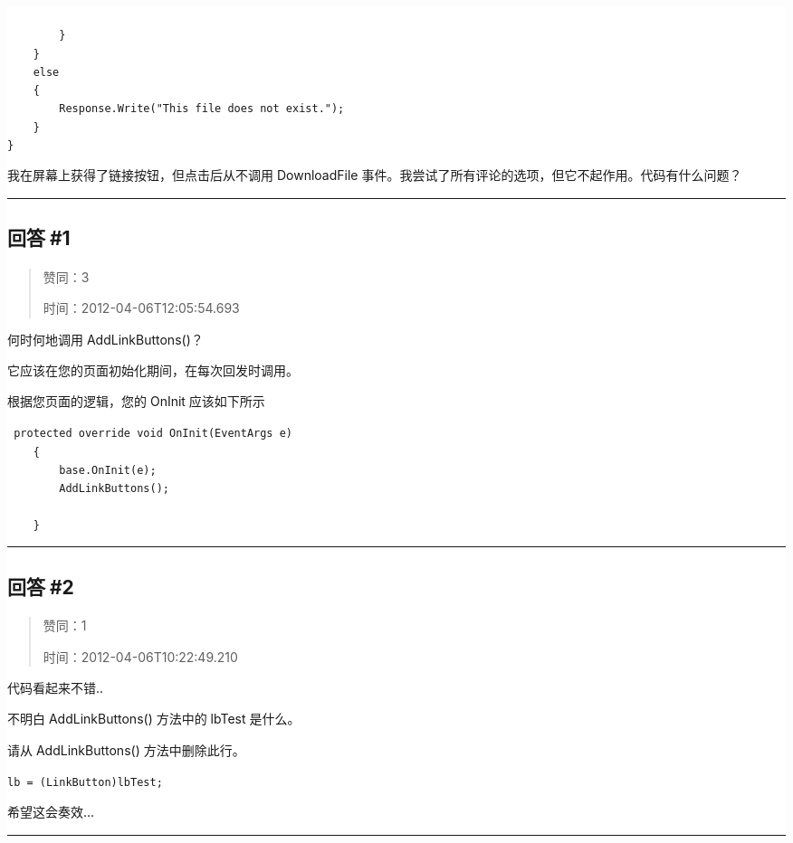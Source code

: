 ```

        }
    }
    else
    {
        Response.Write("This file does not exist.");
    }
} 
```

我在屏幕上获得了链接按钮，但点击后从不调用 DownloadFile 事件。我尝试了所有评论的选项，但它不起作用。代码有什么问题？

* * *

## 回答 #1

> 赞同：3
> 
> 时间：2012-04-06T12:05:54.693

何时何地调用 AddLinkBut​​tons()？

它应该在您的页面初始化期间，在每次回发时调用。

根据您页面的逻辑，您的 OnInit 应该如下所示

```
 protected override void OnInit(EventArgs e)
    {
        base.OnInit(e);
        AddLinkButtons();

    } 
```

* * *

## 回答 #2

> 赞同：1
> 
> 时间：2012-04-06T10:22:49.210

代码看起来不错..

不明白 AddLinkBut​​tons() 方法中的 lbTest 是什么。

请从 AddLinkBut​​tons() 方法中删除此行。

```
lb = (LinkButton)lbTest; 
```

希望这会奏效...

* * *
